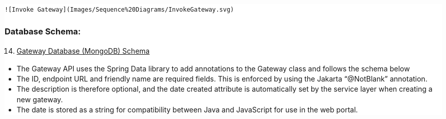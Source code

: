     ![Invoke Gateway](Images/Sequence%20Diagrams/InvokeGateway.svg)

### Database Schema:

14. [Gateway Database (MongoDB) Schema](Database/gatewayDbSchema.puml)

- The Gateway API uses the Spring Data library to add annotations to the Gateway class and follows the schema below
- The ID, endpoint URL and friendly name are required fields. This is enforced by using the Jakarta “@NotBlank”
  annotation.
- The description is therefore optional, and the date created attribute is automatically set by the service layer when
  creating a new gateway.
- The date is stored as a string for compatibility between Java and JavaScript for use in the web portal.   